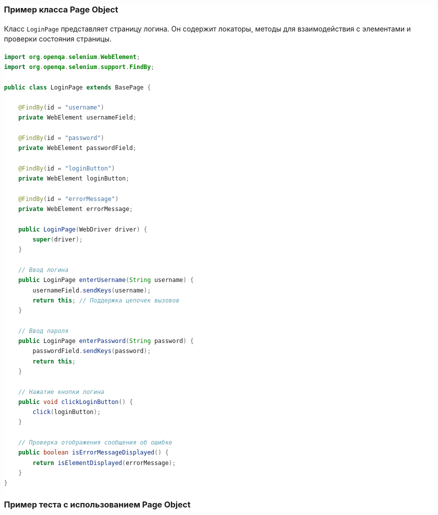 ### Пример класса Page Object

Класс `LoginPage` представляет страницу логина. Он содержит локаторы, методы для взаимодействия с элементами и проверки состояния страницы.

```java
import org.openqa.selenium.WebElement;
import org.openqa.selenium.support.FindBy;

public class LoginPage extends BasePage {

    @FindBy(id = "username")
    private WebElement usernameField;

    @FindBy(id = "password")
    private WebElement passwordField;

    @FindBy(id = "loginButton")
    private WebElement loginButton;

    @FindBy(id = "errorMessage")
    private WebElement errorMessage;

    public LoginPage(WebDriver driver) {
        super(driver);
    }

    // Ввод логина
    public LoginPage enterUsername(String username) {
        usernameField.sendKeys(username);
        return this; // Поддержка цепочек вызовов
    }

    // Ввод пароля
    public LoginPage enterPassword(String password) {
        passwordField.sendKeys(password);
        return this;
    }

    // Нажатие кнопки логина
    public void clickLoginButton() {
        click(loginButton);
    }

    // Проверка отображения сообщения об ошибке
    public boolean isErrorMessageDisplayed() {
        return isElementDisplayed(errorMessage);
    }
}
```

### Пример теста с использованием Page Object
